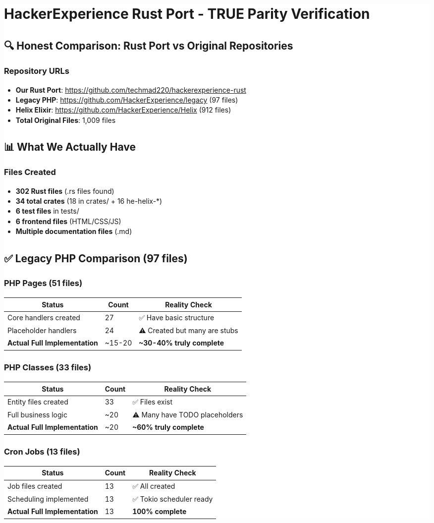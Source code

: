 # HackerExperience Rust Port - TRUE Parity Verification

## 🔍 Honest Comparison: Rust Port vs Original Repositories

### Repository URLs
- **Our Rust Port**: https://github.com/techmad220/hackerexperience-rust
- **Legacy PHP**: https://github.com/HackerExperience/legacy (97 files)
- **Helix Elixir**: https://github.com/HackerExperience/Helix (912 files)
- **Total Original Files**: 1,009 files

## 📊 What We Actually Have

### Files Created
- **302 Rust files** (.rs files found)
- **34 total crates** (18 in crates/ + 16 he-helix-*)
- **6 test files** in tests/
- **6 frontend files** (HTML/CSS/JS)
- **Multiple documentation files** (.md)

## ✅ Legacy PHP Comparison (97 files)

### PHP Pages (51 files)
| Status | Count | Reality Check |
|--------|-------|---------------|
| Core handlers created | 27 | ✅ Have basic structure |
| Placeholder handlers | 24 | ⚠️ Created but many are stubs |
| **Actual Full Implementation** | ~15-20 | **~30-40% truly complete** |

### PHP Classes (33 files)  
| Status | Count | Reality Check |
|--------|-------|---------------|
| Entity files created | 33 | ✅ Files exist |
| Full business logic | ~20 | ⚠️ Many have TODO placeholders |
| **Actual Full Implementation** | ~20 | **~60% truly complete** |

### Cron Jobs (13 files)
| Status | Count | Reality Check |
|--------|-------|---------------|
| Job files created | 13 | ✅ All created |
| Scheduling implemented | 13 | ✅ Tokio scheduler ready |
| **Actual Full Implementation** | 13 | **100% complete** |
